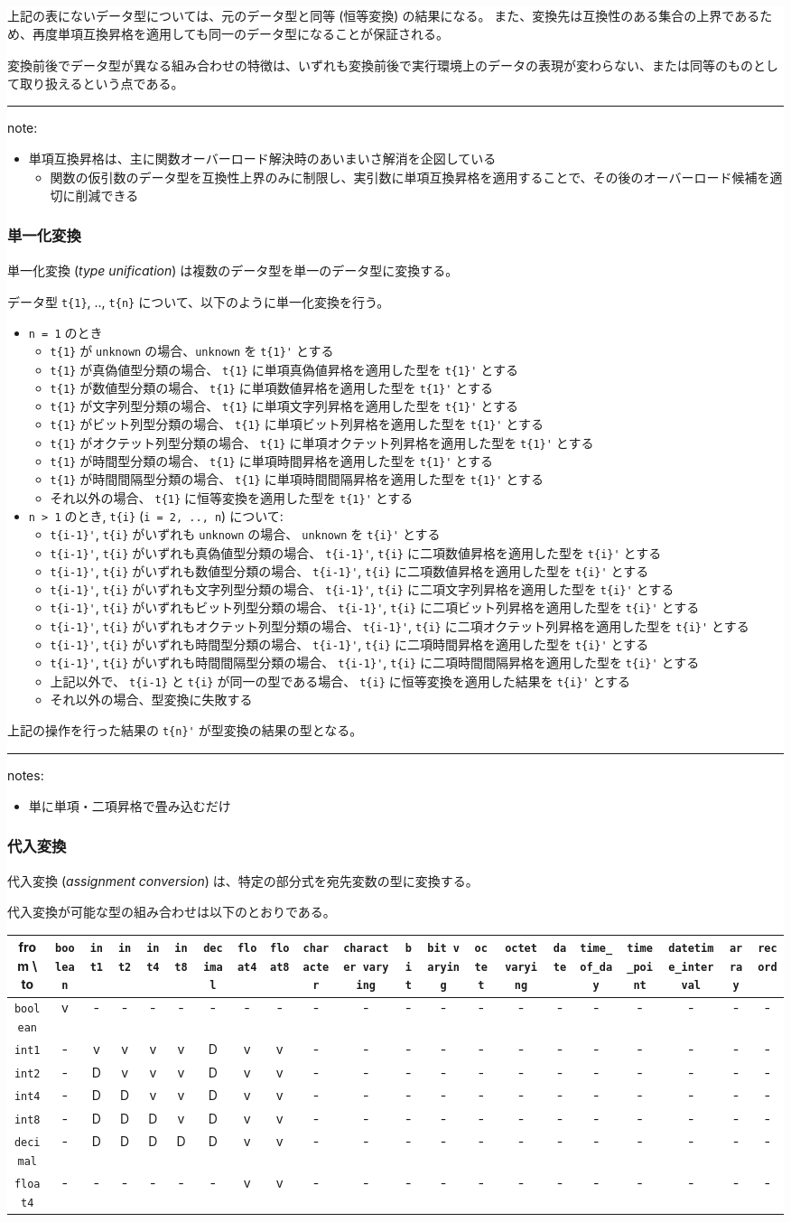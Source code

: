 上記の表にないデータ型については、元のデータ型と同等 (恒等変換) の結果になる。
また、変換先は互換性のある集合の上界であるため、再度単項互換昇格を適用しても同一のデータ型になることが保証される。

変換前後でデータ型が異なる組み合わせの特徴は、いずれも変換前後で実行環境上のデータの表現が変わらない、または同等のものとして取り扱えるという点である。

----
note:

* 単項互換昇格は、主に関数オーバーロード解決時のあいまいさ解消を企図している
  * 関数の仮引数のデータ型を互換性上界のみに制限し、実引数に単項互換昇格を適用することで、その後のオーバーロード候補を適切に削減できる

### 単一化変換

単一化変換 (*type unification*) は複数のデータ型を単一のデータ型に変換する。

データ型 `t{1}`, .., `t{n}` について、以下のように単一化変換を行う。

* `n = 1` のとき
  * `t{1}` が `unknown` の場合、`unknown` を `t{1}'` とする
  * `t{1}` が真偽値型分類の場合、 `t{1}` に単項真偽値昇格を適用した型を `t{1}'` とする
  * `t{1}` が数値型分類の場合、 `t{1}` に単項数値昇格を適用した型を `t{1}'` とする
  * `t{1}` が文字列型分類の場合、 `t{1}` に単項文字列昇格を適用した型を `t{1}'` とする
  * `t{1}` がビット列型分類の場合、 `t{1}` に単項ビット列昇格を適用した型を `t{1}'` とする
  * `t{1}` がオクテット列型分類の場合、 `t{1}` に単項オクテット列昇格を適用した型を `t{1}'` とする
  * `t{1}` が時間型分類の場合、 `t{1}` に単項時間昇格を適用した型を `t{1}'` とする
  * `t{1}` が時間間隔型分類の場合、 `t{1}` に単項時間間隔昇格を適用した型を `t{1}'` とする
  * それ以外の場合、 `t{1}` に恒等変換を適用した型を `t{1}'` とする
* `n > 1` のとき, `t{i}` (`i = 2, .., n`) について:
  * `t{i-1}'`, `t{i}` がいずれも `unknown` の場合、 `unknown` を `t{i}'` とする
  * `t{i-1}'`, `t{i}` がいずれも真偽値型分類の場合、 `t{i-1}'`, `t{i}` に二項数値昇格を適用した型を `t{i}'` とする
  * `t{i-1}'`, `t{i}` がいずれも数値型分類の場合、 `t{i-1}'`, `t{i}` に二項数値昇格を適用した型を `t{i}'` とする
  * `t{i-1}'`, `t{i}` がいずれも文字列型分類の場合、 `t{i-1}'`, `t{i}` に二項文字列昇格を適用した型を `t{i}'` とする
  * `t{i-1}'`, `t{i}` がいずれもビット列型分類の場合、 `t{i-1}'`, `t{i}` に二項ビット列昇格を適用した型を `t{i}'` とする
  * `t{i-1}'`, `t{i}` がいずれもオクテット列型分類の場合、 `t{i-1}'`, `t{i}` に二項オクテット列昇格を適用した型を `t{i}'` とする
  * `t{i-1}'`, `t{i}` がいずれも時間型分類の場合、 `t{i-1}'`, `t{i}` に二項時間昇格を適用した型を `t{i}'` とする
  * `t{i-1}'`, `t{i}` がいずれも時間間隔型分類の場合、 `t{i-1}'`, `t{i}` に二項時間間隔昇格を適用した型を `t{i}'` とする
  * 上記以外で、 `t{i-1}` と `t{i}` が同一の型である場合、 `t{i}` に恒等変換を適用した結果を `t{i}'` とする
  * それ以外の場合、型変換に失敗する

上記の操作を行った結果の `t{n}'` が型変換の結果の型となる。

----
notes:

* 単に単項・二項昇格で畳み込むだけ

### 代入変換

代入変換 (*assignment conversion*) は、特定の部分式を宛先変数の型に変換する。

代入変換が可能な型の組み合わせは以下のとおりである。

| from \ to | `boolean` | `int1` | `int2` | `int4` | `int8` | `decimal` | `float4` | `float8` | `character` | `character varying` | `bit` | `bit varying` | `octet` | `octet varying` | `date` | `time_of_day` | `time_point` | `datetime_interval` | `array` | `record` |
|:-:|:-:|:-:|:-:|:-:|:-:|:-:|:-:|:-:|:-:|:-:|:-:|:-:|:-:|:-:|:-:|:-:|:-:|:-:|:-:|:-:|
|           `boolean` | v | - | - | - | - | - | - | - | - | - | - | - | - | - | - | - | - | - | - | - |
|              `int1` | - | v | v | v | v | D | v | v | - | - | - | - | - | - | - | - | - | - | - | - |
|              `int2` | - | D | v | v | v | D | v | v | - | - | - | - | - | - | - | - | - | - | - | - |
|              `int4` | - | D | D | v | v | D | v | v | - | - | - | - | - | - | - | - | - | - | - | - |
|              `int8` | - | D | D | D | v | D | v | v | - | - | - | - | - | - | - | - | - | - | - | - |
|           `decimal` | - | D | D | D | D | D | v | v | - | - | - | - | - | - | - | - | - | - | - | - |
|            `float4` | - | - | - | - | - | - | v | v | - | - | - | - | - | - | - | - | - | - | - | - |